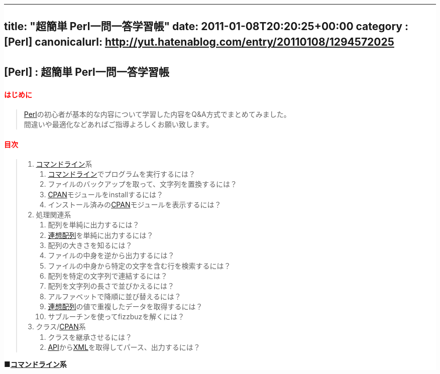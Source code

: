 
---
title: "超簡単 Perl一問一答学習帳"
date: 2011-01-08T20:20:25+00:00
category : [Perl]
canonicalurl: http://yut.hatenablog.com/entry/20110108/1294572025
---

## [Perl] : 超簡単 Perl一問一答学習帳


<div class="section">
<h4><span style="color:#FF0000;">はじめに</span></h4>

<blockquote>
    <p><a class="keyword" href="http://d.hatena.ne.jp/keyword/Perl">Perl</a>の初心者が基本的な内容について学習した内容をQ&A方式でまとめてみました。<br />
間違いや最適化などあればご指導よろしくお願い致します。</p>

</blockquote>

</div>
<div class="section">
<h4><span style="color:#FF0000;">目次</span></h4>

<blockquote>
    
<ol>
<li><a class="keyword" href="http://d.hatena.ne.jp/keyword/%A5%B3%A5%DE%A5%F3%A5%C9%A5%E9%A5%A4%A5%F3">コマンドライン</a>系
<ol>
<li><a class="keyword" href="http://d.hatena.ne.jp/keyword/%A5%B3%A5%DE%A5%F3%A5%C9%A5%E9%A5%A4%A5%F3">コマンドライン</a>でプログラムを実行するには？</li>
<li>ファイルのバックアップを取って、文字列を置換するには？</li>
<li><a class="keyword" href="http://d.hatena.ne.jp/keyword/CPAN">CPAN</a>モジュールをinstallするには？</li>
<li>インストール済みの<a class="keyword" href="http://d.hatena.ne.jp/keyword/CPAN">CPAN</a>モジュールを表示するには？ </li>
</ol></li>
<li>処理関連系
<ol>
<li>配列を単純に出力するには？</li>
<li><a class="keyword" href="http://d.hatena.ne.jp/keyword/%CF%A2%C1%DB%C7%DB%CE%F3">連想配列</a>を単純に出力するには？</li>
<li>配列の大きさを知るには？</li>
<li>ファイルの中身を逆から出力するには？</li>
<li>ファイルの中身から特定の文字を含む行を検索するには？</li>
<li>配列を特定の文字列で連結するには？</li>
<li>配列を文字列の長さで並びかえるには？</li>
<li>アルファベットで降順に並び替えるには？</li>
<li><a class="keyword" href="http://d.hatena.ne.jp/keyword/%CF%A2%C1%DB%C7%DB%CE%F3">連想配列</a>の値で重複したデータを取得するには？</li>
<li>サブルーチンを使ってfizzbuzを解くには？</li>
</ol></li>
<li>クラス/<a class="keyword" href="http://d.hatena.ne.jp/keyword/CPAN">CPAN</a>系
<ol>
<li>クラスを継承させるには？</li>
<li><a class="keyword" href="http://d.hatena.ne.jp/keyword/API">API</a>から<a class="keyword" href="http://d.hatena.ne.jp/keyword/XML">XML</a>を取得してパース、出力するには？</li>
</ol></li>
</ol>
</blockquote>
<p><span style="font-weight:bold;font-size:20">■<a class="keyword" href="http://d.hatena.ne.jp/keyword/%A5%B3%A5%DE%A5%F3%A5%C9%A5%E9%A5%A4%A5%F3">コマンドライン</a>系</span><br />
</p>
